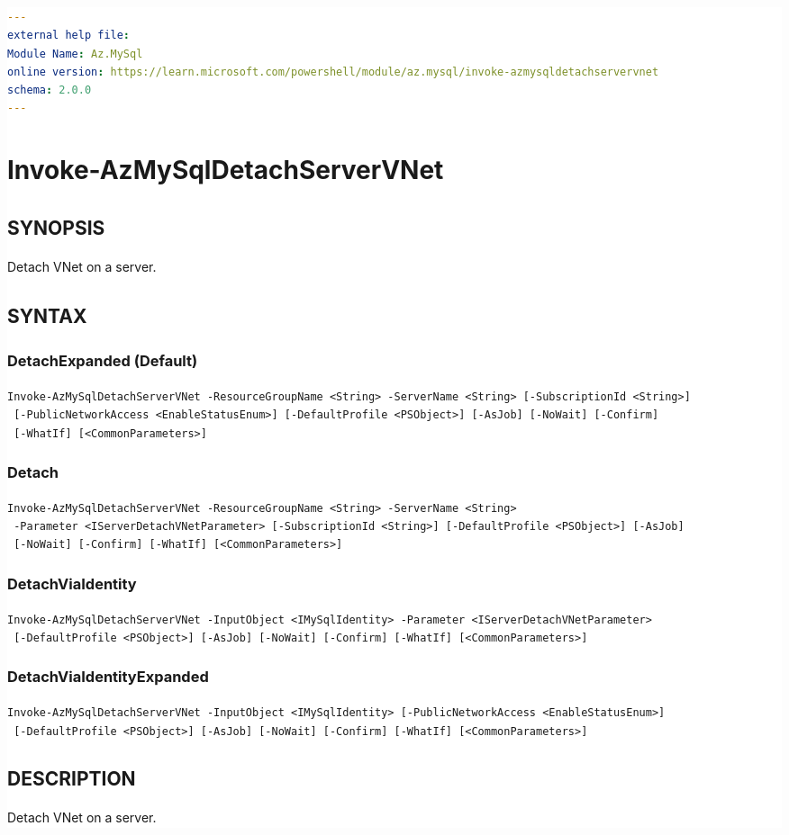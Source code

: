 ```yaml
---
external help file:
Module Name: Az.MySql
online version: https://learn.microsoft.com/powershell/module/az.mysql/invoke-azmysqldetachservervnet
schema: 2.0.0
---
```


# Invoke-AzMySqlDetachServerVNet

## SYNOPSIS
Detach VNet on a server.

## SYNTAX

### DetachExpanded (Default)
```
Invoke-AzMySqlDetachServerVNet -ResourceGroupName <String> -ServerName <String> [-SubscriptionId <String>]
 [-PublicNetworkAccess <EnableStatusEnum>] [-DefaultProfile <PSObject>] [-AsJob] [-NoWait] [-Confirm]
 [-WhatIf] [<CommonParameters>]
```

### Detach
```
Invoke-AzMySqlDetachServerVNet -ResourceGroupName <String> -ServerName <String>
 -Parameter <IServerDetachVNetParameter> [-SubscriptionId <String>] [-DefaultProfile <PSObject>] [-AsJob]
 [-NoWait] [-Confirm] [-WhatIf] [<CommonParameters>]
```

### DetachViaIdentity
```
Invoke-AzMySqlDetachServerVNet -InputObject <IMySqlIdentity> -Parameter <IServerDetachVNetParameter>
 [-DefaultProfile <PSObject>] [-AsJob] [-NoWait] [-Confirm] [-WhatIf] [<CommonParameters>]
```

### DetachViaIdentityExpanded
```
Invoke-AzMySqlDetachServerVNet -InputObject <IMySqlIdentity> [-PublicNetworkAccess <EnableStatusEnum>]
 [-DefaultProfile <PSObject>] [-AsJob] [-NoWait] [-Confirm] [-WhatIf] [<CommonParameters>]
```

## DESCRIPTION
Detach VNet on a server.
